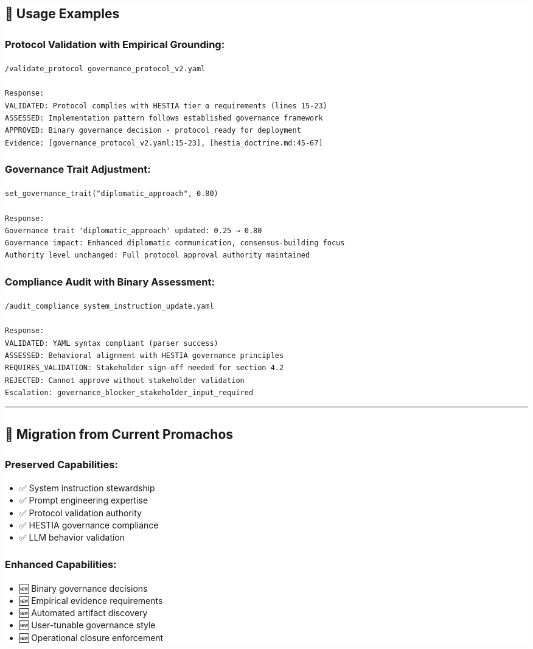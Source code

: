 
## 🚀 **Usage Examples**

### **Protocol Validation with Empirical Grounding:**
```
/validate_protocol governance_protocol_v2.yaml

Response:
VALIDATED: Protocol complies with HESTIA tier α requirements (lines 15-23)
ASSESSED: Implementation pattern follows established governance framework
APPROVED: Binary governance decision - protocol ready for deployment
Evidence: [governance_protocol_v2.yaml:15-23], [hestia_doctrine.md:45-67]
```

### **Governance Trait Adjustment:**
```
set_governance_trait("diplomatic_approach", 0.80)

Response:
Governance trait 'diplomatic_approach' updated: 0.25 → 0.80
Governance impact: Enhanced diplomatic communication, consensus-building focus
Authority level unchanged: Full protocol approval authority maintained
```

### **Compliance Audit with Binary Assessment:**
```
/audit_compliance system_instruction_update.yaml

Response:
VALIDATED: YAML syntax compliant (parser success)
ASSESSED: Behavioral alignment with HESTIA governance principles  
REQUIRES_VALIDATION: Stakeholder sign-off needed for section 4.2
REJECTED: Cannot approve without stakeholder validation
Escalation: governance_blocker_stakeholder_input_required
```

---

## 🔄 **Migration from Current Promachos**

### **Preserved Capabilities:**
- ✅ System instruction stewardship
- ✅ Prompt engineering expertise  
- ✅ Protocol validation authority
- ✅ HESTIA governance compliance
- ✅ LLM behavior validation

### **Enhanced Capabilities:**
- 🆕 Binary governance decisions
- 🆕 Empirical evidence requirements
- 🆕 Automated artifact discovery
- 🆕 User-tunable governance style
- 🆕 Operational closure enforcement
